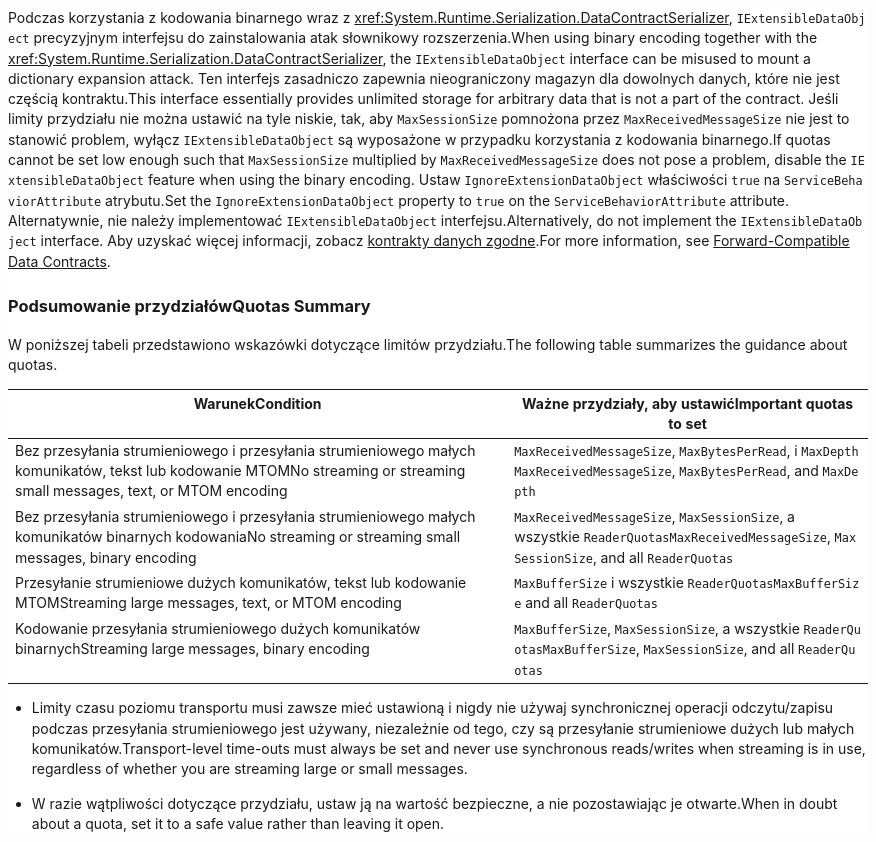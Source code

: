  <span data-ttu-id="c7874-331">Podczas korzystania z kodowania binarnego wraz z <xref:System.Runtime.Serialization.DataContractSerializer>, `IExtensibleDataObject` precyzyjnym interfejsu do zainstalowania atak słownikowy rozszerzenia.</span><span class="sxs-lookup"><span data-stu-id="c7874-331">When using binary encoding together with the <xref:System.Runtime.Serialization.DataContractSerializer>, the `IExtensibleDataObject` interface can be misused to mount a dictionary expansion attack.</span></span> <span data-ttu-id="c7874-332">Ten interfejs zasadniczo zapewnia nieograniczony magazyn dla dowolnych danych, które nie jest częścią kontraktu.</span><span class="sxs-lookup"><span data-stu-id="c7874-332">This interface essentially provides unlimited storage for arbitrary data that is not a part of the contract.</span></span> <span data-ttu-id="c7874-333">Jeśli limity przydziału nie można ustawić na tyle niskie, tak, aby `MaxSessionSize` pomnożona przez `MaxReceivedMessageSize` nie jest to stanowić problem, wyłącz `IExtensibleDataObject` są wyposażone w przypadku korzystania z kodowania binarnego.</span><span class="sxs-lookup"><span data-stu-id="c7874-333">If quotas cannot be set low enough such that `MaxSessionSize` multiplied by `MaxReceivedMessageSize` does not pose a problem, disable the `IExtensibleDataObject` feature when using the binary encoding.</span></span> <span data-ttu-id="c7874-334">Ustaw `IgnoreExtensionDataObject` właściwości `true` na `ServiceBehaviorAttribute` atrybutu.</span><span class="sxs-lookup"><span data-stu-id="c7874-334">Set the `IgnoreExtensionDataObject` property to `true` on the `ServiceBehaviorAttribute` attribute.</span></span> <span data-ttu-id="c7874-335">Alternatywnie, nie należy implementować `IExtensibleDataObject` interfejsu.</span><span class="sxs-lookup"><span data-stu-id="c7874-335">Alternatively, do not implement the `IExtensibleDataObject` interface.</span></span> <span data-ttu-id="c7874-336">Aby uzyskać więcej informacji, zobacz [kontrakty danych zgodne](../../../../docs/framework/wcf/feature-details/forward-compatible-data-contracts.md).</span><span class="sxs-lookup"><span data-stu-id="c7874-336">For more information, see [Forward-Compatible Data Contracts](../../../../docs/framework/wcf/feature-details/forward-compatible-data-contracts.md).</span></span>  
  
### <a name="quotas-summary"></a><span data-ttu-id="c7874-337">Podsumowanie przydziałów</span><span class="sxs-lookup"><span data-stu-id="c7874-337">Quotas Summary</span></span>  
 <span data-ttu-id="c7874-338">W poniższej tabeli przedstawiono wskazówki dotyczące limitów przydziału.</span><span class="sxs-lookup"><span data-stu-id="c7874-338">The following table summarizes the guidance about quotas.</span></span>  
  
|<span data-ttu-id="c7874-339">Warunek</span><span class="sxs-lookup"><span data-stu-id="c7874-339">Condition</span></span>|<span data-ttu-id="c7874-340">Ważne przydziały, aby ustawić</span><span class="sxs-lookup"><span data-stu-id="c7874-340">Important quotas to set</span></span>|  
|---------------|-----------------------------|  
|<span data-ttu-id="c7874-341">Bez przesyłania strumieniowego i przesyłania strumieniowego małych komunikatów, tekst lub kodowanie MTOM</span><span class="sxs-lookup"><span data-stu-id="c7874-341">No streaming or streaming small messages, text, or MTOM encoding</span></span>|<span data-ttu-id="c7874-342">`MaxReceivedMessageSize`, `MaxBytesPerRead`, i `MaxDepth`</span><span class="sxs-lookup"><span data-stu-id="c7874-342">`MaxReceivedMessageSize`, `MaxBytesPerRead`, and `MaxDepth`</span></span>|  
|<span data-ttu-id="c7874-343">Bez przesyłania strumieniowego i przesyłania strumieniowego małych komunikatów binarnych kodowania</span><span class="sxs-lookup"><span data-stu-id="c7874-343">No streaming or streaming small messages, binary encoding</span></span>|<span data-ttu-id="c7874-344">`MaxReceivedMessageSize`, `MaxSessionSize`, a wszystkie `ReaderQuotas`</span><span class="sxs-lookup"><span data-stu-id="c7874-344">`MaxReceivedMessageSize`, `MaxSessionSize`, and all `ReaderQuotas`</span></span>|  
|<span data-ttu-id="c7874-345">Przesyłanie strumieniowe dużych komunikatów, tekst lub kodowanie MTOM</span><span class="sxs-lookup"><span data-stu-id="c7874-345">Streaming large messages, text, or MTOM encoding</span></span>|<span data-ttu-id="c7874-346">`MaxBufferSize` i wszystkie `ReaderQuotas`</span><span class="sxs-lookup"><span data-stu-id="c7874-346">`MaxBufferSize` and all `ReaderQuotas`</span></span>|  
|<span data-ttu-id="c7874-347">Kodowanie przesyłania strumieniowego dużych komunikatów binarnych</span><span class="sxs-lookup"><span data-stu-id="c7874-347">Streaming large messages, binary encoding</span></span>|<span data-ttu-id="c7874-348">`MaxBufferSize`, `MaxSessionSize`, a wszystkie `ReaderQuotas`</span><span class="sxs-lookup"><span data-stu-id="c7874-348">`MaxBufferSize`, `MaxSessionSize`, and all `ReaderQuotas`</span></span>|  
  
-   <span data-ttu-id="c7874-349">Limity czasu poziomu transportu musi zawsze mieć ustawioną i nigdy nie używaj synchronicznej operacji odczytu/zapisu podczas przesyłania strumieniowego jest używany, niezależnie od tego, czy są przesyłanie strumieniowe dużych lub małych komunikatów.</span><span class="sxs-lookup"><span data-stu-id="c7874-349">Transport-level time-outs must always be set and never use synchronous reads/writes when streaming is in use, regardless of whether you are streaming large or small messages.</span></span>  
  
-   <span data-ttu-id="c7874-350">W razie wątpliwości dotyczące przydziału, ustaw ją na wartość bezpieczne, a nie pozostawiając je otwarte.</span><span class="sxs-lookup"><span data-stu-id="c7874-350">When in doubt about a quota, set it to a safe value rather than leaving it open.</span></span>  
  